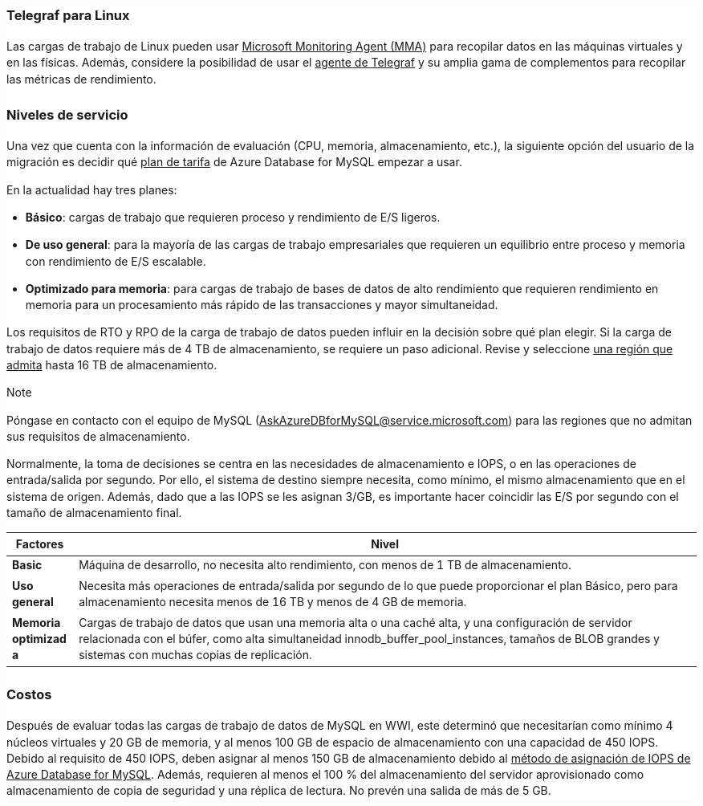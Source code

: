 ### <a name="telgraf-for-linux"></a>Telegraf para Linux

Las cargas de trabajo de Linux pueden usar [Microsoft Monitoring Agent (MMA)](../../../azure-monitor/agents/agent-linux.md) para recopilar datos en las máquinas virtuales y en las físicas. Además, considere la posibilidad de usar el [agente de Telegraf](../../../azure-monitor/essentials/collect-custom-metrics-linux-telegraf.md) y su amplia gama de complementos para recopilar las métricas de rendimiento.

### <a name="service-tiers"></a>Niveles de servicio

Una vez que cuenta con la información de evaluación (CPU, memoria, almacenamiento, etc.), la siguiente opción del usuario de la migración es decidir qué [plan de tarifa](../../concepts-pricing-tiers.md) de Azure Database for MySQL empezar a usar.

En la actualidad hay tres planes:

  - **Básico**: cargas de trabajo que requieren proceso y rendimiento de E/S ligeros.

  - **De uso general**: para la mayoría de las cargas de trabajo empresariales que requieren un equilibrio entre proceso y memoria con rendimiento de E/S escalable.

  - **Optimizado para memoria**: para cargas de trabajo de bases de datos de alto rendimiento que requieren rendimiento en memoria para un procesamiento más rápido de las transacciones y mayor simultaneidad.

Los requisitos de RTO y RPO de la carga de trabajo de datos pueden influir en la decisión sobre qué plan elegir. Si la carga de trabajo de datos requiere más de 4 TB de almacenamiento, se requiere un paso adicional. Revise y seleccione [una región que admita](../../concepts-pricing-tiers.md#storage) hasta 16 TB de almacenamiento.

> [!NOTE]
> Póngase en contacto con el equipo de MySQL (AskAzureDBforMySQL@service.microsoft.com) para las regiones que no admitan sus requisitos de almacenamiento.

Normalmente, la toma de decisiones se centra en las necesidades de almacenamiento e IOPS, o en las operaciones de entrada/salida por segundo. Por ello, el sistema de destino siempre necesita, como mínimo, el mismo almacenamiento que en el sistema de origen. Además, dado que a las IOPS se les asignan 3/GB, es importante hacer coincidir las E/S por segundo con el tamaño de almacenamiento final.

| Factores | Nivel |
|---------|------|
| **Basic** | Máquina de desarrollo, no necesita alto rendimiento, con menos de 1 TB de almacenamiento. |
| **Uso general** | Necesita más operaciones de entrada/salida por segundo de lo que puede proporcionar el plan Básico, pero para almacenamiento necesita menos de 16 TB y menos de 4 GB de memoria. |
| **Memoria optimizada** | Cargas de trabajo de datos que usan una memoria alta o una caché alta, y una configuración de servidor relacionada con el búfer, como alta simultaneidad innodb_buffer_pool_instances, tamaños de BLOB grandes y sistemas con muchas copias de replicación. |

### <a name="costs"></a>Costos

Después de evaluar todas las cargas de trabajo de datos de MySQL en WWI, este determinó que necesitarían como mínimo 4 núcleos virtuales y 20 GB de memoria, y al menos 100 GB de espacio de almacenamiento con una capacidad de 450 IOPS. Debido al requisito de 450 IOPS, deben asignar al menos 150 GB de almacenamiento debido al [método de asignación de IOPS de Azure Database for MySQL](../../concepts-pricing-tiers.md#storage). Además, requieren al menos el 100 % del almacenamiento del servidor aprovisionado como almacenamiento de copia de seguridad y una réplica de lectura. No prevén una salida de más de 5 GB.

